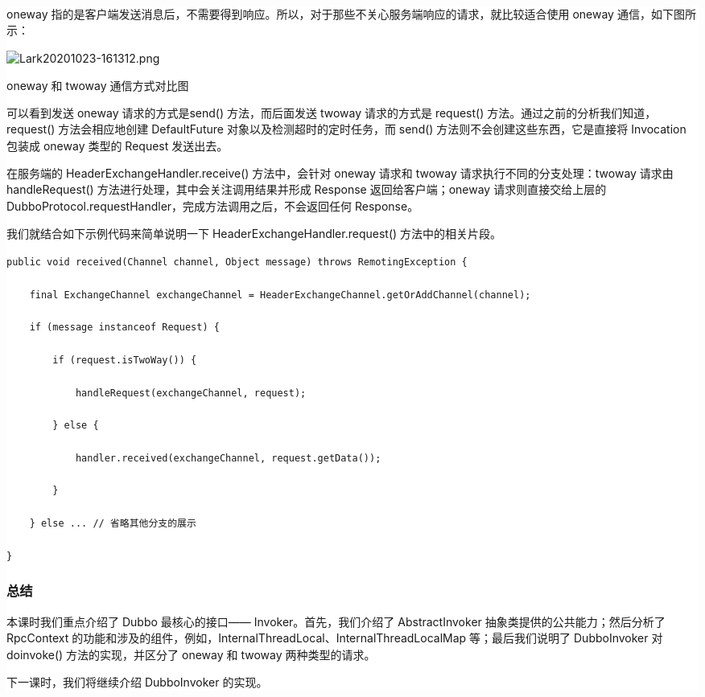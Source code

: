oneway 指的是客户端发送消息后，不需要得到响应。所以，对于那些不关心服务端响应的请求，就比较适合使用 oneway 通信，如下图所示：

![Lark20201023-161312.png](assets/CgqCHl-SkLWAaPzTAACgt5rmWHg530.png)

oneway 和 twoway 通信方式对比图

可以看到发送 oneway 请求的方式是send() 方法，而后面发送 twoway 请求的方式是 request() 方法。通过之前的分析我们知道，request() 方法会相应地创建 DefaultFuture 对象以及检测超时的定时任务，而 send() 方法则不会创建这些东西，它是直接将 Invocation 包装成 oneway 类型的 Request 发送出去。

在服务端的 HeaderExchangeHandler.receive() 方法中，会针对 oneway 请求和 twoway 请求执行不同的分支处理：twoway 请求由 handleRequest() 方法进行处理，其中会关注调用结果并形成 Response 返回给客户端；oneway 请求则直接交给上层的 DubboProtocol.requestHandler，完成方法调用之后，不会返回任何 Response。

我们就结合如下示例代码来简单说明一下 HeaderExchangeHandler.request() 方法中的相关片段。

```
public void received(Channel channel, Object message) throws RemotingException {

    final ExchangeChannel exchangeChannel = HeaderExchangeChannel.getOrAddChannel(channel);

    if (message instanceof Request) {

        if (request.isTwoWay()) {

            handleRequest(exchangeChannel, request);

        } else {

            handler.received(exchangeChannel, request.getData());

        }

    } else ... // 省略其他分支的展示

}

```

### 总结

本课时我们重点介绍了 Dubbo 最核心的接口—— Invoker。首先，我们介绍了 AbstractInvoker 抽象类提供的公共能力；然后分析了 RpcContext 的功能和涉及的组件，例如，InternalThreadLocal、InternalThreadLocalMap 等；最后我们说明了 DubboInvoker 对 doinvoke() 方法的实现，并区分了 oneway 和 twoway 两种类型的请求。

下一课时，我们将继续介绍 DubboInvoker 的实现。